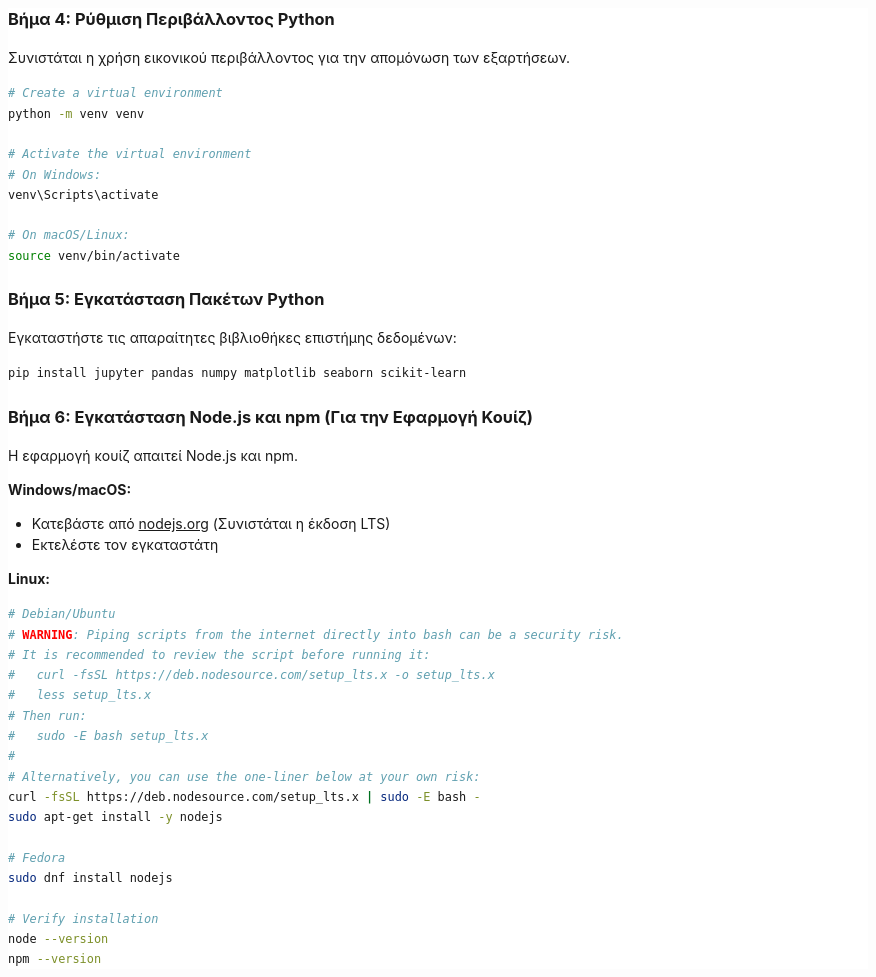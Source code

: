 ### Βήμα 4: Ρύθμιση Περιβάλλοντος Python

Συνιστάται η χρήση εικονικού περιβάλλοντος για την απομόνωση των εξαρτήσεων.

```bash
# Create a virtual environment
python -m venv venv

# Activate the virtual environment
# On Windows:
venv\Scripts\activate

# On macOS/Linux:
source venv/bin/activate
```

### Βήμα 5: Εγκατάσταση Πακέτων Python

Εγκαταστήστε τις απαραίτητες βιβλιοθήκες επιστήμης δεδομένων:

```bash
pip install jupyter pandas numpy matplotlib seaborn scikit-learn
```

### Βήμα 6: Εγκατάσταση Node.js και npm (Για την Εφαρμογή Κουίζ)

Η εφαρμογή κουίζ απαιτεί Node.js και npm.

**Windows/macOS:**
- Κατεβάστε από [nodejs.org](https://nodejs.org/) (Συνιστάται η έκδοση LTS)
- Εκτελέστε τον εγκαταστάτη

**Linux:**
```bash
# Debian/Ubuntu
# WARNING: Piping scripts from the internet directly into bash can be a security risk.
# It is recommended to review the script before running it:
#   curl -fsSL https://deb.nodesource.com/setup_lts.x -o setup_lts.x
#   less setup_lts.x
# Then run:
#   sudo -E bash setup_lts.x
#
# Alternatively, you can use the one-liner below at your own risk:
curl -fsSL https://deb.nodesource.com/setup_lts.x | sudo -E bash -
sudo apt-get install -y nodejs

# Fedora
sudo dnf install nodejs

# Verify installation
node --version
npm --version
```
